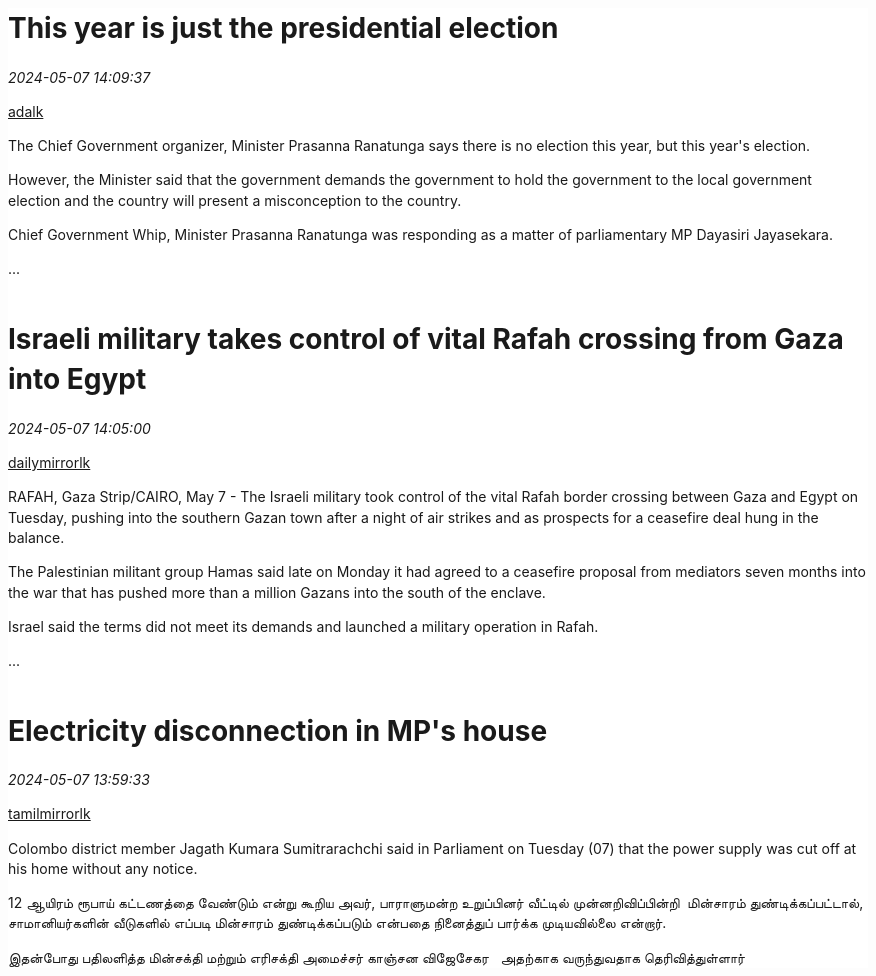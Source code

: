 # This year is just the presidential election

*2024-05-07 14:09:37*

[adalk](https://www.ada.lk/breaking_news/මේ-වසරේදි-ජනපතිවරණය--පමණයි/11-409472)

The Chief Government organizer, Minister Prasanna Ranatunga says there is no election this year, but this year's election.

However, the Minister said that the government demands the government to hold the government to the local government election and the country will present a misconception to the country.

Chief Government Whip, Minister Prasanna Ranatunga was responding as a matter of parliamentary MP Dayasiri Jayasekara.

...



# Israeli military takes control of vital Rafah crossing from Gaza into Egypt

*2024-05-07 14:05:00*

[dailymirrorlk](https://www.dailymirror.lk/international/Israeli-military-takes-control-of-vital-Rafah-crossing-from-Gaza-into-Egypt/107-282097)

RAFAH, Gaza Strip/CAIRO, May 7 - The Israeli military took control of the vital Rafah border crossing between Gaza and Egypt on Tuesday, pushing into the southern Gazan town after a night of air strikes and as prospects for a ceasefire deal hung in the balance.

The Palestinian militant group Hamas said late on Monday it had agreed to a ceasefire proposal from mediators seven months into the war that has pushed more than a million Gazans into the south of the enclave.

Israel said the terms did not meet its demands and launched a military operation in Rafah.

...



# Electricity disconnection in MP's house

*2024-05-07 13:59:33*

[tamilmirrorlk](https://www.tamilmirror.lk/செய்திகள்/எம்-பியின்-வீட்டில்-மின்சாரம்-துண்டிப்பு/175-336888)

Colombo district member Jagath Kumara Sumitrarachchi said in Parliament on Tuesday (07) that the power supply was cut off at his home without any notice.

12 ஆயிரம் ரூபாய் கட்டணத்தை வேண்டும் என்று கூறிய அவர், பாராளுமன்ற உறுப்பினர் வீட்டில் முன்னறிவிப்பின்றி  மின்சாரம் துண்டிக்கப்பட்டால், சாமானியர்களின் வீடுகளில் எப்படி மின்சாரம் துண்டிக்கப்படும் என்பதை நினைத்துப் பார்க்க முடியவில்லை என்றார்.

இதன்போது பதிலளித்த மின்சக்தி மற்றும் எரிசக்தி அமைச்சர் காஞ்சன விஜேசேகர   அதற்காக வருந்துவதாக தெரிவித்துள்ளார்
